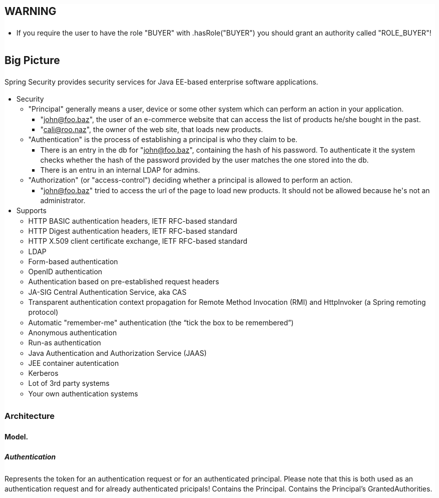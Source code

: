 ## WARNING
* If you require the user to have the role "BUYER" with .hasRole("BUYER") you should grant an authority called "ROLE_BUYER"!

## Big Picture

Spring Security provides security services for Java EE-based enterprise software applications. 

* Security
	* "Principal" generally means a user, device or some other system which can perform an action in your application.
		* "john@foo.baz", the user of an e-commerce website that can access the list of products he/she bought in the past.
		* "cali@roo.naz", the owner of the web site, that loads new products.
	* "Authentication" is the process of establishing a principal is who they claim to be.
		* There is an entry in the db for "john@foo.baz", containing the hash of his password. To authenticate it the system checks whether the hash of the password provided by the user matches the one stored into the db.
		* There is an entru in an internal LDAP for admins.
	* "Authorization" (or "access-control") deciding whether a principal is allowed to perform an action.
		* "john@foo.baz" tried to access the url of the page to load new products. It should not be allowed because he's not an administrator.
* Supports
	* HTTP BASIC authentication headers, IETF RFC-based standard
	* HTTP Digest authentication headers, IETF RFC-based standard
	* HTTP X.509 client certificate exchange, IETF RFC-based standard
	* LDAP
	* Form-based authentication
	* OpenID authentication
	* Authentication based on pre-established request headers
	* JA-SIG Central Authentication Service, aka CAS
	* Transparent authentication context propagation for Remote Method Invocation (RMI) and HttpInvoker (a Spring remoting protocol)
	* Automatic "remember-me" authentication (the “tick the box to be remembered”)
	* Anonymous authentication
	* Run-as authentication
	* Java Authentication and Authorization Service (JAAS)
	* JEE container autentication
	* Kerberos
	* Lot of 3rd party systems
	* Your own authentication systems

### Architecture

#### Model.

##### Authentication
Represents the token for an authentication request or for an authenticated principal. Please note that this is both used as an authentication request and for already authenticated pricipals!
Contains the Principal.
Contains the Principal’s GrantedAuthorities.
